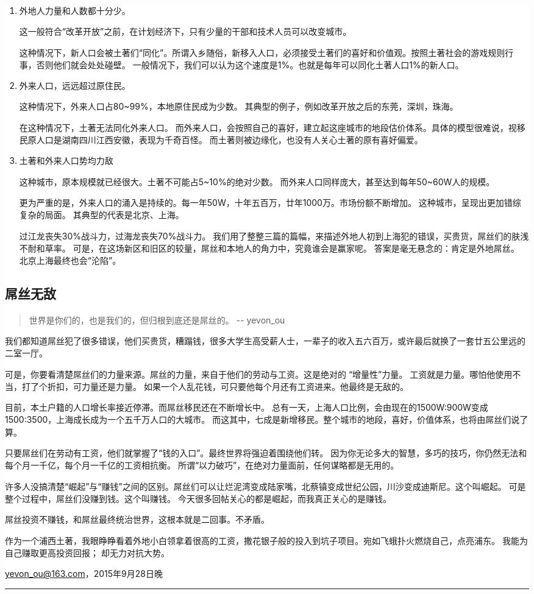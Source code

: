 1. 外地人力量和人数都十分少。

    这一般符合“改革开放”之前，在计划经济下，只有少量的干部和技术人员可以改变城市。

    这种情况下，新人口会被土著们“同化”。所谓入乡随俗，新移入人口，必须接受土著们的喜好和价值观。按照土著社会的游戏规则行事，否则他们就会处处碰壁。
    一般情况下，我们可以认为这个速度是1%。也就是每年可以同化土著人口1%的新人口。

1. 外来人口，远远超过原住民。

    这种情况下，外来人口占80~99%，本地原住民成为少数。
    其典型的例子，例如改革开放之后的东莞，深圳，珠海。

    在这种情况下，土著无法同化外来人口。
    而外来人口，会按照自己的喜好，建立起这座城市的地段估价体系。具体的模型很难说，视移民原人口是湖南四川江西安徽，表现为千奇百怪。
    而土著则被边缘化，也没有人关心土著的原有喜好偏爱。

1. 土著和外来人口势均力敌

    这种城市，原本规模就已经很大。土著不可能占5~10%的绝对少数。
    而外来人口同样庞大，甚至达到每年50~60W人的规模。

    更为严重的是，外来人口的涌入是持续的。每一年50W，十年五百万，廿年1000万。市场份额不断增加。
    这种城市，呈现出更加错综复杂的局面。
    其典型的代表是北京、上海。

    过江龙丧失30%战斗力，过海龙丧失70%战斗力。
    我们用了整整三篇的篇幅，来描述外地人初到上海犯的错误，买贵货，屌丝们的肤浅不耐和草率。
    可是，在这场新区和旧区的较量，屌丝和本地人的角力中，究竟谁会是赢家呢。
    答案是毫无悬念的：肯定是外地屌丝。
    北京上海最终也会“沦陷”。

## 屌丝无敌

> 世界是你们的，也是我们的，但归根到底还是屌丝的。 -- yevon_ou

我们都知道屌丝犯了很多错误，他们买贵货，糟蹋钱，很多大学生高受薪人士，一辈子的收入五六百万，或许最后就换了一套廿五公里远的二室一厅。

可是，你要看清楚屌丝们的力量来源。屌丝的力量，来自于他们的劳动与工资。这是绝对的 “增量性”力量。
工资就是力量。哪怕他使用不当，打了个折扣，可力量还是力量。
如果一个人乱花钱，可只要他每个月还有工资进来。他最终是无敌的。

目前，本土户籍的人口增长率接近停滞。而屌丝移民还在不断增长中。
总有一天，上海人口比例，会由现在的1500W:900W变成1500:3500，上海成长成为一个五千万人口的大城市。
而这其中，七成是新增移民。整个城市的地段，喜好，价值体系，也将由屌丝们说了算。

只要屌丝们在劳动有工资，他们就掌握了“钱的入口”。最终世界将强迫着围绕他们转。
因为你无论多大的智慧，多巧的技巧，你仍然无法和每个月一千亿，每个月一千亿的工资相抗衡。
所谓“以力破巧”，在绝对力量面前，任何谋略都是无用的。

许多人没搞清楚“崛起”与“赚钱”之间的区别。屌丝们可以让烂泥湾变成陆家嘴，北蔡镇变成世纪公园，川沙变成迪斯尼。这个叫崛起。
可是整个过程中，屌丝们没赚到钱。这个叫赚钱。
今天很多回帖关心的都是崛起，而我真正关心的是赚钱。

屌丝投资不赚钱，和屌丝最终统治世界，这根本就是二回事。不矛盾。

作为一个浦西土著，我眼睁睁看着外地小白领拿着很高的工资，撒花银子般的投入到坑子项目。宛如飞蛾扑火燃烧自己，点亮浦东。
我能为自己赚取更高投资回报；
却无力对抗大势。

[yevon_ou@163.com](mailto:yevon_ou@163.com)，2015年9月28日晚

---

[^1]: 任何大型公众基础项目，譬如水坝，铁路，机场，都有“超支”的潜规则。也就是，如果一开始你报上这样的预算，议会根本通不过。5000亿的工程你只能先报2000亿，等开始施工了，再不停喊意外追加预算。这已是现代政治博弈的你懂的。中国三峡大坝的最终费用，是立项时的20倍。
[^2]: 参考水库论坛回帖，http://www.shuiku.net/forum.php?mod=redirect&goto=findpost&ptid=32498&pid=634638

